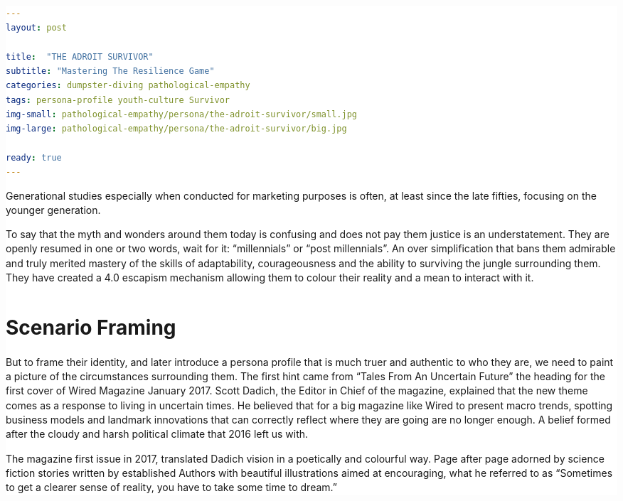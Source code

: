 ```yaml
---
layout: post

title:  "THE ADROIT SURVIVOR"
subtitle: "Mastering The Resilience Game"
categories: dumpster-diving pathological-empathy
tags: persona-profile youth-culture Survivor
img-small: pathological-empathy/persona/the-adroit-survivor/small.jpg
img-large: pathological-empathy/persona/the-adroit-survivor/big.jpg

ready: true
---
```


Generational studies especially when conducted for marketing purposes is often, at least since the late fifties, focusing on the younger generation.

To say that the myth and wonders around them today is confusing and does not pay them justice is an understatement. They are openly resumed in one or two words, wait for it: “millennials” or “post millennials”. An over simplification that bans them admirable and truly merited mastery of the skills of adaptability, courageousness and the ability to surviving the jungle surrounding them. They have created a 4.0 escapism mechanism allowing them to colour their reality and a mean to interact with it.

# Scenario Framing
But to frame their identity, and later introduce a persona profile that is much truer and authentic to who they are, we need to paint a picture of the circumstances surrounding them.
The first hint came from “Tales From An Uncertain Future” the heading for the first cover of Wired Magazine January 2017. Scott Dadich, the Editor in Chief of the magazine, explained that the new theme comes as a response to living in uncertain times. He believed that for a big magazine like Wired to present macro trends, spotting business models and landmark innovations that can correctly reflect where they are going are no longer enough. A belief formed after the cloudy and harsh political climate that 2016 left us with.  

The magazine first issue in 2017, translated Dadich vision in a poetically and colourful way. Page after page adorned by science fiction stories written by established Authors with beautiful illustrations aimed at encouraging, what he referred to as “Sometimes to get a clearer sense of reality, you have to take some time to dream.”

<p style="width:100%;">